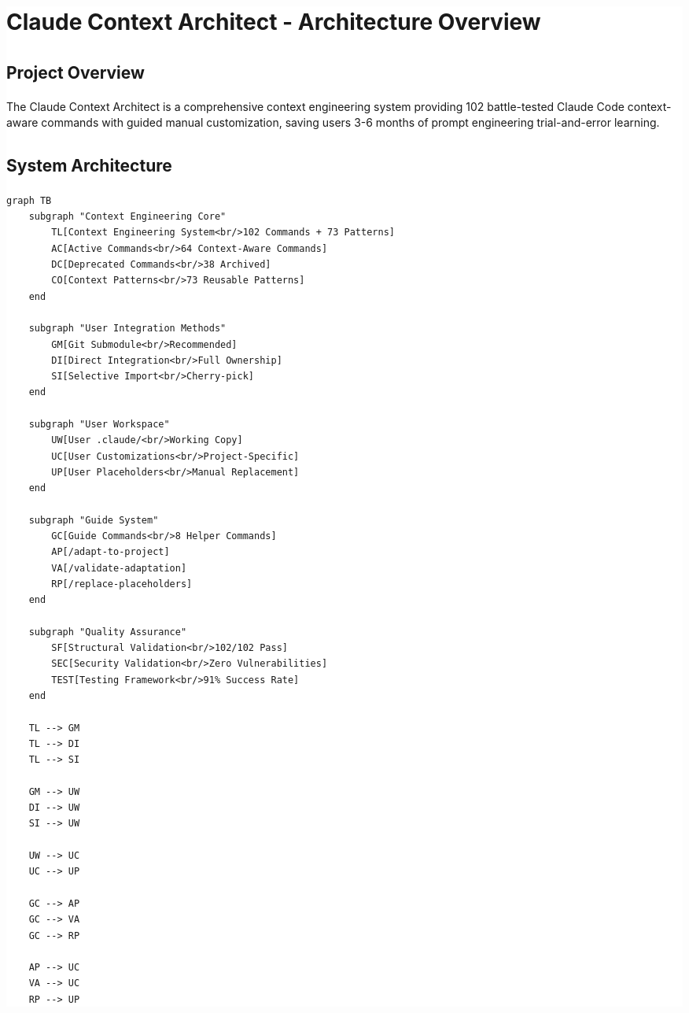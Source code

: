 # Claude Context Architect - Architecture Overview

## Project Overview

The Claude Context Architect is a comprehensive context engineering system providing 102 battle-tested Claude Code context-aware commands with guided manual customization, saving users 3-6 months of prompt engineering trial-and-error learning.

## System Architecture

```mermaid
graph TB
    subgraph "Context Engineering Core"
        TL[Context Engineering System<br/>102 Commands + 73 Patterns]
        AC[Active Commands<br/>64 Context-Aware Commands]
        DC[Deprecated Commands<br/>38 Archived]
        CO[Context Patterns<br/>73 Reusable Patterns]
    end
    
    subgraph "User Integration Methods"
        GM[Git Submodule<br/>Recommended]
        DI[Direct Integration<br/>Full Ownership]
        SI[Selective Import<br/>Cherry-pick]
    end
    
    subgraph "User Workspace"
        UW[User .claude/<br/>Working Copy]
        UC[User Customizations<br/>Project-Specific]
        UP[User Placeholders<br/>Manual Replacement]
    end
    
    subgraph "Guide System"
        GC[Guide Commands<br/>8 Helper Commands]
        AP[/adapt-to-project]
        VA[/validate-adaptation]
        RP[/replace-placeholders]
    end
    
    subgraph "Quality Assurance"
        SF[Structural Validation<br/>102/102 Pass]
        SEC[Security Validation<br/>Zero Vulnerabilities]
        TEST[Testing Framework<br/>91% Success Rate]
    end
    
    TL --> GM
    TL --> DI
    TL --> SI
    
    GM --> UW
    DI --> UW
    SI --> UW
    
    UW --> UC
    UC --> UP
    
    GC --> AP
    GC --> VA
    GC --> RP
    
    AP --> UC
    VA --> UC
    RP --> UP
```